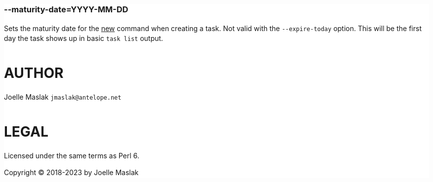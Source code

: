 ### --maturity-date=YYYY-MM-DD

Sets the maturity date for the [new](#new) command when creating a task. Not valid with the `--expire-today` option. This will be the first day the task shows up in basic `task list` output.

AUTHOR
======

Joelle Maslak `jmaslak@antelope.net`

LEGAL
=====

Licensed under the same terms as Perl 6.

Copyright © 2018-2023 by Joelle Maslak

